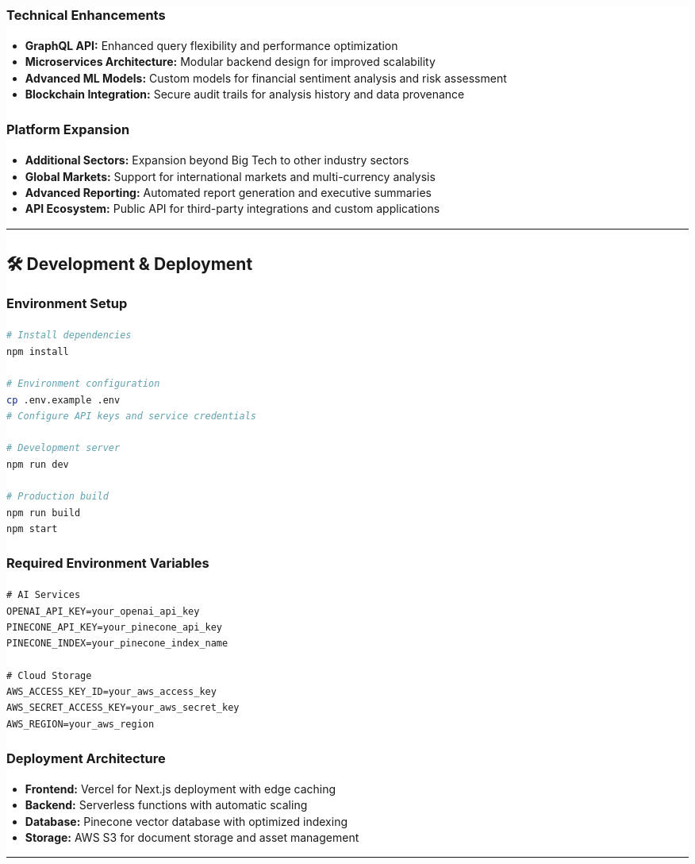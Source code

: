 ### Technical Enhancements
- **GraphQL API:** Enhanced query flexibility and performance optimization
- **Microservices Architecture:** Modular backend design for improved scalability
- **Advanced ML Models:** Custom models for financial sentiment analysis and risk assessment
- **Blockchain Integration:** Secure audit trails for analysis history and data provenance

### Platform Expansion
- **Additional Sectors:** Expansion beyond Big Tech to other industry sectors
- **Global Markets:** Support for international markets and multi-currency analysis
- **Advanced Reporting:** Automated report generation and executive summaries
- **API Ecosystem:** Public API for third-party integrations and custom applications

---

## 🛠️ Development & Deployment

### Environment Setup
```bash
# Install dependencies
npm install

# Environment configuration
cp .env.example .env
# Configure API keys and service credentials

# Development server
npm run dev

# Production build
npm run build
npm start
```

### Required Environment Variables
```env
# AI Services
OPENAI_API_KEY=your_openai_api_key
PINECONE_API_KEY=your_pinecone_api_key
PINECONE_INDEX=your_pinecone_index_name

# Cloud Storage
AWS_ACCESS_KEY_ID=your_aws_access_key
AWS_SECRET_ACCESS_KEY=your_aws_secret_key
AWS_REGION=your_aws_region
```

### Deployment Architecture
- **Frontend:** Vercel for Next.js deployment with edge caching
- **Backend:** Serverless functions with automatic scaling
- **Database:** Pinecone vector database with optimized indexing
- **Storage:** AWS S3 for document storage and asset management

---